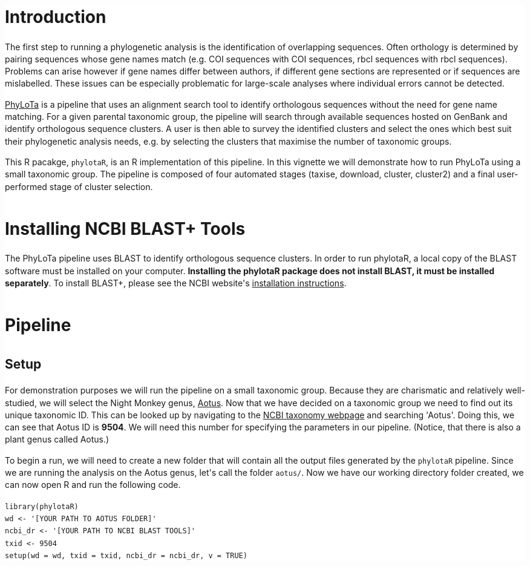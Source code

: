 # Introduction

The first step to running a phylogenetic analysis is the identification of overlapping sequences. Often orthology is determined by pairing sequences whose gene names match (e.g. COI sequences with COI sequences, rbcl sequences with rbcl sequences). Problems can arise however if gene names differ between authors, if different gene sections are represented or if sequences are mislabelled. These issues can be especially problematic for large-scale analyses where individual errors cannot be detected.

[PhyLoTa](https://www.ncbi.nlm.nih.gov/pubmed/18570030) is a pipeline that uses an alignment search tool to identify orthologous sequences without the need for gene name matching. For a given parental taxonomic group, the pipeline will search through available sequences hosted on GenBank and identify orthologous sequence clusters. A user is then able to survey the identified clusters and select the ones which best suit their phylogenetic analysis needs, e.g. by selecting the clusters that maximise the number of taxonomic groups.

This R pacakge, `phylotaR`, is an R implementation of this pipeline. In this vignette we will demonstrate how to run PhyLoTa using a small taxonomic group. The pipeline is composed of four automated stages (taxise, download, cluster, cluster2) and a final user-performed stage of cluster selection.


# Installing NCBI BLAST+ Tools

The PhyLoTa pipeline uses BLAST to identify orthologous sequence clusters. In order to run phylotaR, a local copy of the BLAST software must be installed on your computer. **Installing the phylotaR package does not install BLAST, it must be installed separately**. To install BLAST+, please see the NCBI website's [installation instructions](https://www.ncbi.nlm.nih.gov/books/NBK279671/).

# Pipeline

## Setup

For demonstration purposes we will run the pipeline on a small taxonomic group. Because they are charismatic and relatively well-studied, we will select the Night Monkey genus, [Aotus](https://www.ncbi.nlm.nih.gov/Taxonomy/Browser/wwwtax.cgi?mode=Info&id=9504). Now that we have decided on a taxonomic group we need to find out its unique taxonomic ID. This can be looked up by navigating to the [NCBI taxonomy webpage](https://www.ncbi.nlm.nih.gov/taxonomy) and searching 'Aotus'. Doing this, we can see that Aotus ID is **9504**. We will need this number for specifying the parameters in our pipeline. (Notice, that there is also a plant genus called Aotus.)

To begin a run, we will need to create a new folder that will contain all the output files generated by the `phylotaR` pipeline. Since we are running the analysis on the Aotus genus, let's call the folder `aotus/`. Now we have our working directory folder created, we can now open R and run the following code.

```{r setup, eval=FALSE, message=FALSE, warning=FALSE, include=TRUE, paged.print=FALSE}
library(phylotaR)
wd <- '[YOUR PATH TO AOTUS FOLDER]'
ncbi_dr <- '[YOUR PATH TO NCBI BLAST TOOLS]'
txid <- 9504
setup(wd = wd, txid = txid, ncbi_dr = ncbi_dr, v = TRUE)
```

